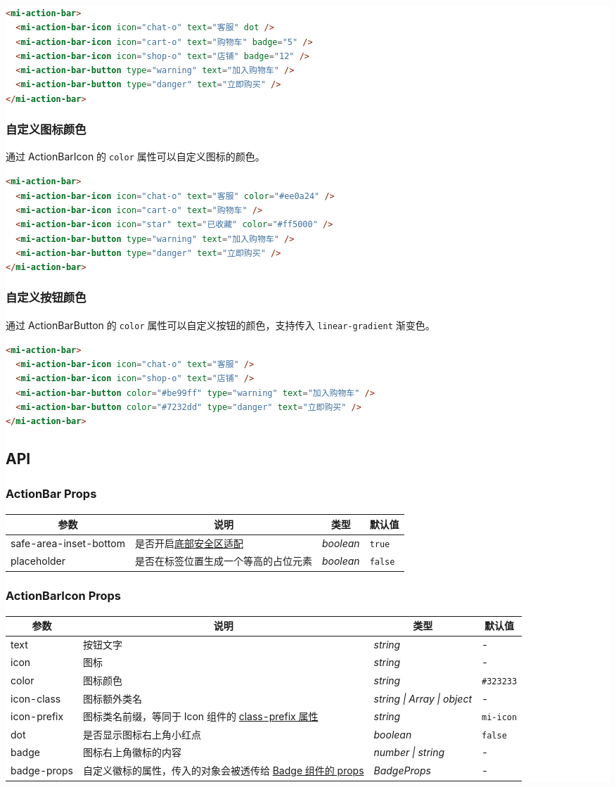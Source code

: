 ```html
<mi-action-bar>
  <mi-action-bar-icon icon="chat-o" text="客服" dot />
  <mi-action-bar-icon icon="cart-o" text="购物车" badge="5" />
  <mi-action-bar-icon icon="shop-o" text="店铺" badge="12" />
  <mi-action-bar-button type="warning" text="加入购物车" />
  <mi-action-bar-button type="danger" text="立即购买" />
</mi-action-bar>
```

### 自定义图标颜色

通过 ActionBarIcon 的 `color` 属性可以自定义图标的颜色。

```html
<mi-action-bar>
  <mi-action-bar-icon icon="chat-o" text="客服" color="#ee0a24" />
  <mi-action-bar-icon icon="cart-o" text="购物车" />
  <mi-action-bar-icon icon="star" text="已收藏" color="#ff5000" />
  <mi-action-bar-button type="warning" text="加入购物车" />
  <mi-action-bar-button type="danger" text="立即购买" />
</mi-action-bar>
```

### 自定义按钮颜色

通过 ActionBarButton 的 `color` 属性可以自定义按钮的颜色，支持传入 `linear-gradient` 渐变色。

```html
<mi-action-bar>
  <mi-action-bar-icon icon="chat-o" text="客服" />
  <mi-action-bar-icon icon="shop-o" text="店铺" />
  <mi-action-bar-button color="#be99ff" type="warning" text="加入购物车" />
  <mi-action-bar-button color="#7232dd" type="danger" text="立即购买" />
</mi-action-bar>
```

## API

### ActionBar Props

| 参数 | 说明 | 类型 | 默认值 |
| --- | --- | --- | --- |
| safe-area-inset-bottom | 是否开启[底部安全区适配](#/zh-CN/advanced-usage#di-bu-an-quan-qu-gua-pei) | _boolean_ | `true` |
| placeholder | 是否在标签位置生成一个等高的占位元素 | _boolean_ | `false` |

### ActionBarIcon Props

| 参数 | 说明 | 类型 | 默认值 |
| --- | --- | --- | --- |
| text | 按钮文字 | _string_ | - |
| icon | 图标 | _string_ | - |
| color | 图标颜色 | _string_ | `#323233` |
| icon-class | 图标额外类名 | _string \| Array \| object_ | - |
| icon-prefix | 图标类名前缀，等同于 Icon 组件的 [class-prefix 属性](#/zh-CN/icon#props) | _string_ | `mi-icon` |
| dot | 是否显示图标右上角小红点 | _boolean_ | `false` |
| badge | 图标右上角徽标的内容 | _number \| string_ | - |
| badge-props | 自定义徽标的属性，传入的对象会被透传给 [Badge 组件的 props](#/zh-CN/badge#props) | _BadgeProps_ | - |